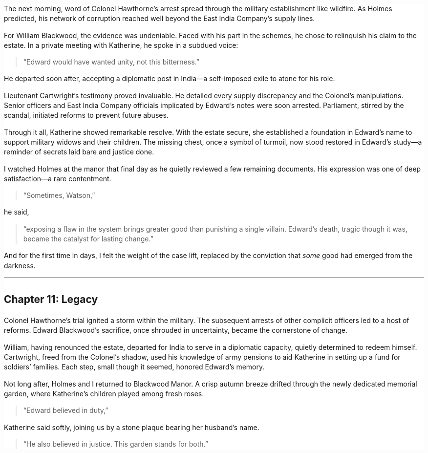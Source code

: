 The next morning, word of Colonel Hawthorne’s arrest spread through the military establishment like wildfire. As Holmes predicted, his network of corruption reached well beyond the East India Company’s supply lines.

For William Blackwood, the evidence was undeniable. Faced with his part in the schemes, he chose to relinquish his claim to the estate. In a private meeting with Katherine, he spoke in a subdued voice:

> “Edward would have wanted unity, not this bitterness.”

He departed soon after, accepting a diplomatic post in India—a self-imposed exile to atone for his role.

Lieutenant Cartwright’s testimony proved invaluable. He detailed every supply discrepancy and the Colonel’s manipulations. Senior officers and East India Company officials implicated by Edward’s notes were soon arrested. Parliament, stirred by the scandal, initiated reforms to prevent future abuses.

Through it all, Katherine showed remarkable resolve. With the estate secure, she established a foundation in Edward’s name to support military widows and their children. The missing chest, once a symbol of turmoil, now stood restored in Edward’s study—a reminder of secrets laid bare and justice done.

I watched Holmes at the manor that final day as he quietly reviewed a few remaining documents. His expression was one of deep satisfaction—a rare contentment.

> “Sometimes, Watson,”

he said,

> “exposing a flaw in the system brings greater good than punishing a single villain. Edward’s death, tragic though it was, became the catalyst for lasting change.”

And for the first time in days, I felt the weight of the case lift, replaced by the conviction that *some* good had emerged from the darkness.

---

## Chapter 11: Legacy

Colonel Hawthorne’s trial ignited a storm within the military. The subsequent arrests of other complicit officers led to a host of reforms. Edward Blackwood’s sacrifice, once shrouded in uncertainty, became the cornerstone of change.

William, having renounced the estate, departed for India to serve in a diplomatic capacity, quietly determined to redeem himself. Cartwright, freed from the Colonel’s shadow, used his knowledge of army pensions to aid Katherine in setting up a fund for soldiers’ families. Each step, small though it seemed, honored Edward’s memory.

Not long after, Holmes and I returned to Blackwood Manor. A crisp autumn breeze drifted through the newly dedicated memorial garden, where Katherine’s children played among fresh roses.

> “Edward believed in duty,”

Katherine said softly, joining us by a stone plaque bearing her husband’s name.

> “He also believed in justice. This garden stands for both.”
